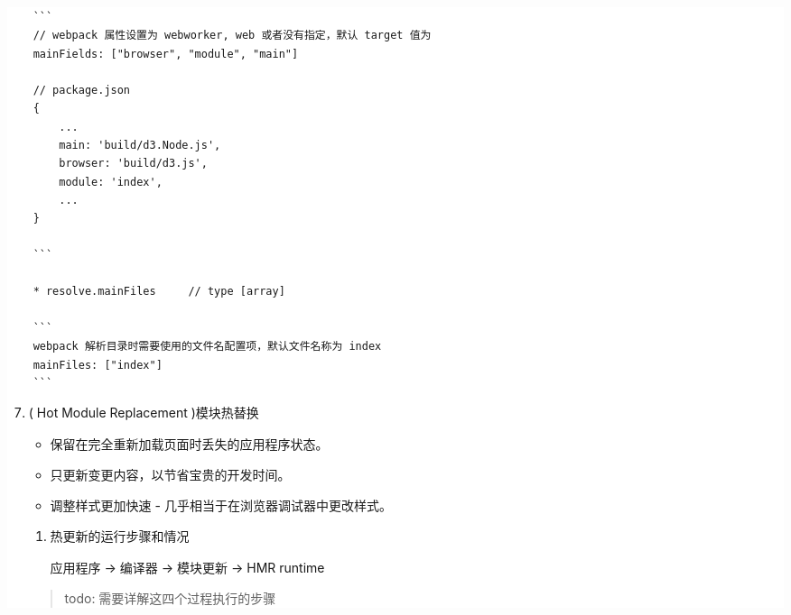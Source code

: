         ```
        // webpack 属性设置为 webworker, web 或者没有指定，默认 target 值为
        mainFields: ["browser", "module", "main"]
        
        // package.json
        {
            ...
            main: 'build/d3.Node.js',
            browser: 'build/d3.js',
            module: 'index',
            ...
        }
        
        ```
        
        * resolve.mainFiles     // type [array]
        
        ```
        webpack 解析目录时需要使用的文件名配置项，默认文件名称为 index
        mainFiles: ["index"]
        ```
        
7.  ( Hot Module Replacement )模块热替换

    * 保留在完全重新加载页面时丢失的应用程序状态。
    
    * 只更新变更内容，以节省宝贵的开发时间。
    
    * 调整样式更加快速 - 几乎相当于在浏览器调试器中更改样式。
    
    1. 热更新的运行步骤和情况
    
        应用程序 -> 编译器 -> 模块更新 -> HMR runtime
        
    > todo: 需要详解这四个过程执行的步骤
    